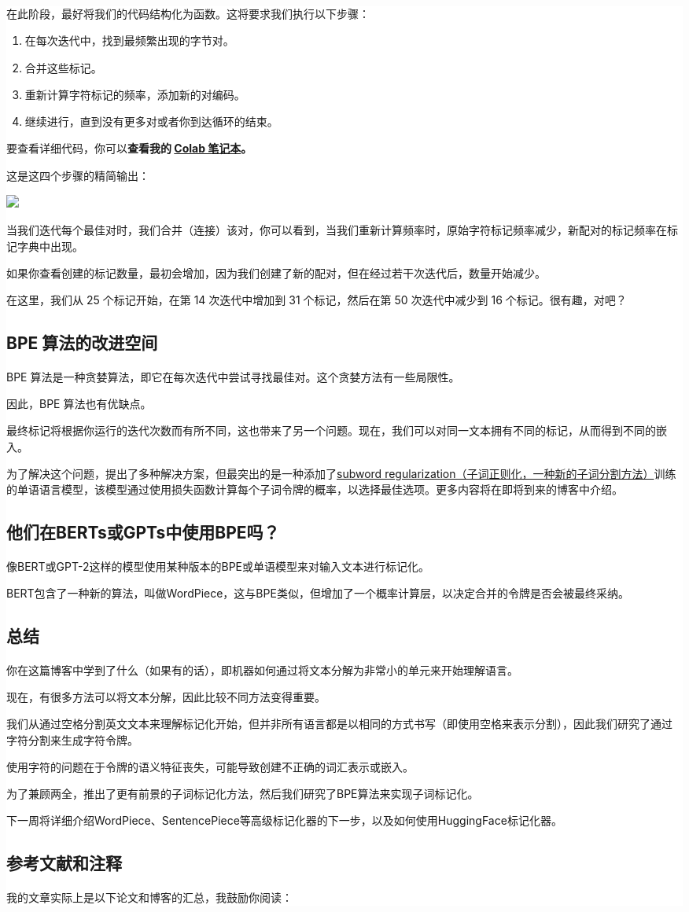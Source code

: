 在此阶段，最好将我们的代码结构化为函数。这将要求我们执行以下步骤：

1.  在每次迭代中，找到最频繁出现的字节对。

1.  合并这些标记。

1.  重新计算字符标记的频率，添加新的对编码。

1.  继续进行，直到没有更多对或者你到达循环的结束。

要查看详细代码，你可以**查看我的 [Colab 笔记本](https://colab.research.google.com/drive/1QLlQx_EjlZzBPsuj_ClrEDC0l8G-JuTn?usp=sharing)。**

这是这四个步骤的精简输出：

[![](../Images/db0e450fa66790cc0afbb9effa4ede62.png)](https://cdn.substack.com/image/fetch/f_auto,q_auto:good,fl_progressive:steep/https%3A%2F%2Fbucketeer-e05bbc84-baa3-437e-9518-adb32be77984.s3.amazonaws.com%2Fpublic%2Fimages%2F4cb7b992-1986-4dbc-a444-da817255f80f_1295x637.png)

当我们迭代每个最佳对时，我们合并（连接）该对，你可以看到，当我们重新计算频率时，原始字符标记频率减少，新配对的标记频率在标记字典中出现。

如果你查看创建的标记数量，最初会增加，因为我们创建了新的配对，但在经过若干次迭代后，数量开始减少。

在这里，我们从 25 个标记开始，在第 14 次迭代中增加到 31 个标记，然后在第 50 次迭代中减少到 16 个标记。很有趣，对吧？

## BPE 算法的改进空间

BPE 算法是一种贪婪算法，即它在每次迭代中尝试寻找最佳对。这个贪婪方法有一些局限性。

因此，BPE 算法也有优缺点。

最终标记将根据你运行的迭代次数而有所不同，这也带来了另一个问题。现在，我们可以对同一文本拥有不同的标记，从而得到不同的嵌入。

为了解决这个问题，提出了多种解决方案，但最突出的是一种添加了[subword regularization（子词正则化，一种新的子词分割方法）](https://arxiv.org/pdf/1804.10959.pdf)训练的单语语言模型，该模型通过使用损失函数计算每个子词令牌的概率，以选择最佳选项。更多内容将在即将到来的博客中介绍。

## 他们在BERTs或GPTs中使用BPE吗？

像BERT或GPT-2这样的模型使用某种版本的BPE或单语模型来对输入文本进行标记化。

BERT包含了一种新的算法，叫做WordPiece，这与BPE类似，但增加了一个概率计算层，以决定合并的令牌是否会被最终采纳。

## 总结

你在这篇博客中学到了什么（如果有的话），即机器如何通过将文本分解为非常小的单元来开始理解语言。

现在，有很多方法可以将文本分解，因此比较不同方法变得重要。

我们从通过空格分割英文文本来理解标记化开始，但并非所有语言都是以相同的方式书写（即使用空格来表示分割），因此我们研究了通过字符分割来生成字符令牌。

使用字符的问题在于令牌的语义特征丧失，可能导致创建不正确的词汇表示或嵌入。

为了兼顾两全，推出了更有前景的子词标记化方法，然后我们研究了BPE算法来实现子词标记化。

下一周将详细介绍WordPiece、SentencePiece等高级标记化器的下一步，以及如何使用HuggingFace标记化器。

## 参考文献和注释

我的文章实际上是以下论文和博客的汇总，我鼓励你阅读：
